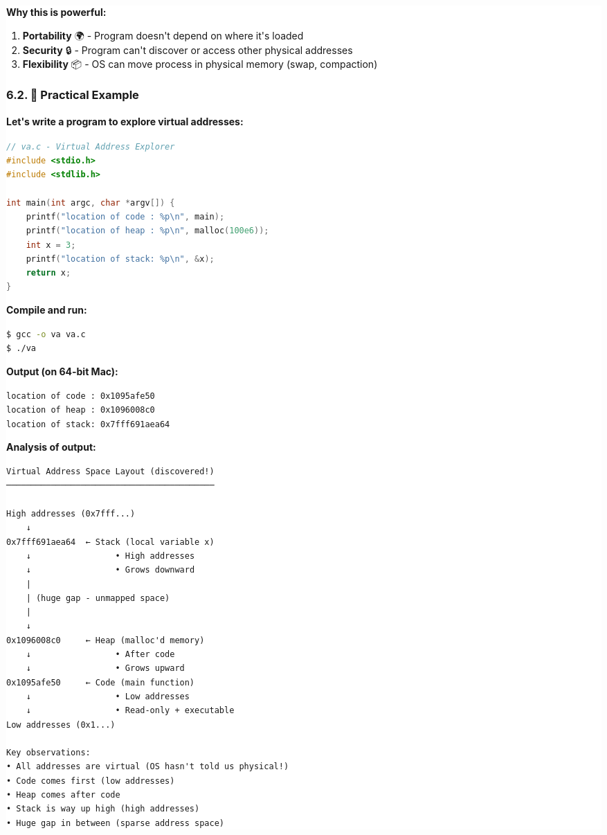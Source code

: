 
**Why this is powerful:**
1. **Portability** 🌍 - Program doesn't depend on where it's loaded
2. **Security** 🔒 - Program can't discover or access other physical addresses
3. **Flexibility** 📦 - OS can move process in physical memory (swap, compaction)

### 6.2. 🔬 Practical Example

**Let's write a program to explore virtual addresses:**

```c
// va.c - Virtual Address Explorer
#include <stdio.h>
#include <stdlib.h>

int main(int argc, char *argv[]) {
    printf("location of code : %p\n", main);
    printf("location of heap : %p\n", malloc(100e6));
    int x = 3;
    printf("location of stack: %p\n", &x);
    return x;
}
```

**Compile and run:**
```bash
$ gcc -o va va.c
$ ./va
```

**Output (on 64-bit Mac):**
```
location of code : 0x1095afe50
location of heap : 0x1096008c0
location of stack: 0x7fff691aea64
```

**Analysis of output:**

```
Virtual Address Space Layout (discovered!)
──────────────────────────────────────────

High addresses (0x7fff...)
    ↓
0x7fff691aea64  ← Stack (local variable x)
    ↓                 • High addresses
    ↓                 • Grows downward
    |
    | (huge gap - unmapped space)
    |
    ↓
0x1096008c0     ← Heap (malloc'd memory)
    ↓                 • After code
    ↓                 • Grows upward
0x1095afe50     ← Code (main function)
    ↓                 • Low addresses
    ↓                 • Read-only + executable
Low addresses (0x1...)

Key observations:
• All addresses are virtual (OS hasn't told us physical!)
• Code comes first (low addresses)
• Heap comes after code
• Stack is way up high (high addresses)
• Huge gap in between (sparse address space)
```
